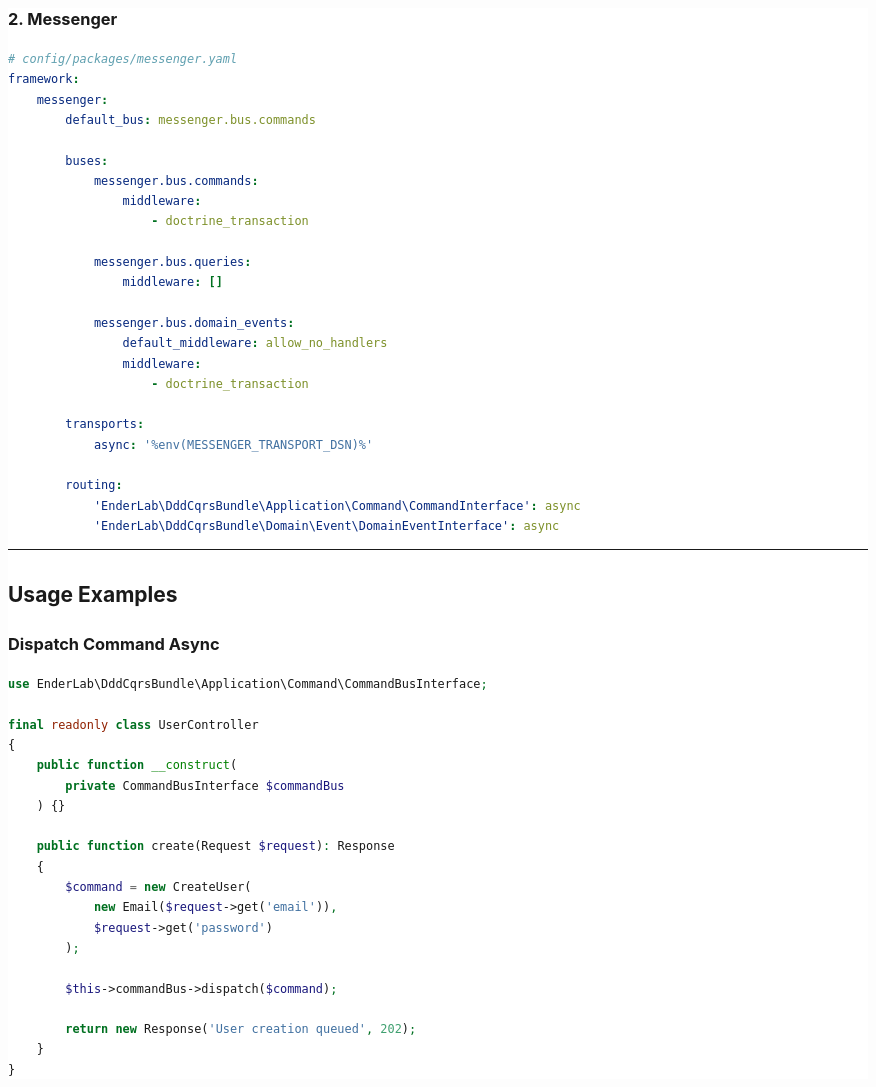 ### 2. Messenger

```yaml
# config/packages/messenger.yaml
framework:
    messenger:
        default_bus: messenger.bus.commands
        
        buses:
            messenger.bus.commands:
                middleware:
                    - doctrine_transaction
                    
            messenger.bus.queries:
                middleware: []
                
            messenger.bus.domain_events:
                default_middleware: allow_no_handlers
                middleware:
                    - doctrine_transaction
        
        transports:
            async: '%env(MESSENGER_TRANSPORT_DSN)%'
        
        routing:
            'EnderLab\DddCqrsBundle\Application\Command\CommandInterface': async
            'EnderLab\DddCqrsBundle\Domain\Event\DomainEventInterface': async
```

---

## Usage Examples

### Dispatch Command Async

```php
use EnderLab\DddCqrsBundle\Application\Command\CommandBusInterface;

final readonly class UserController
{
    public function __construct(
        private CommandBusInterface $commandBus
    ) {}
    
    public function create(Request $request): Response
    {
        $command = new CreateUser(
            new Email($request->get('email')),
            $request->get('password')
        );
        
        $this->commandBus->dispatch($command);
        
        return new Response('User creation queued', 202);
    }
}
```
